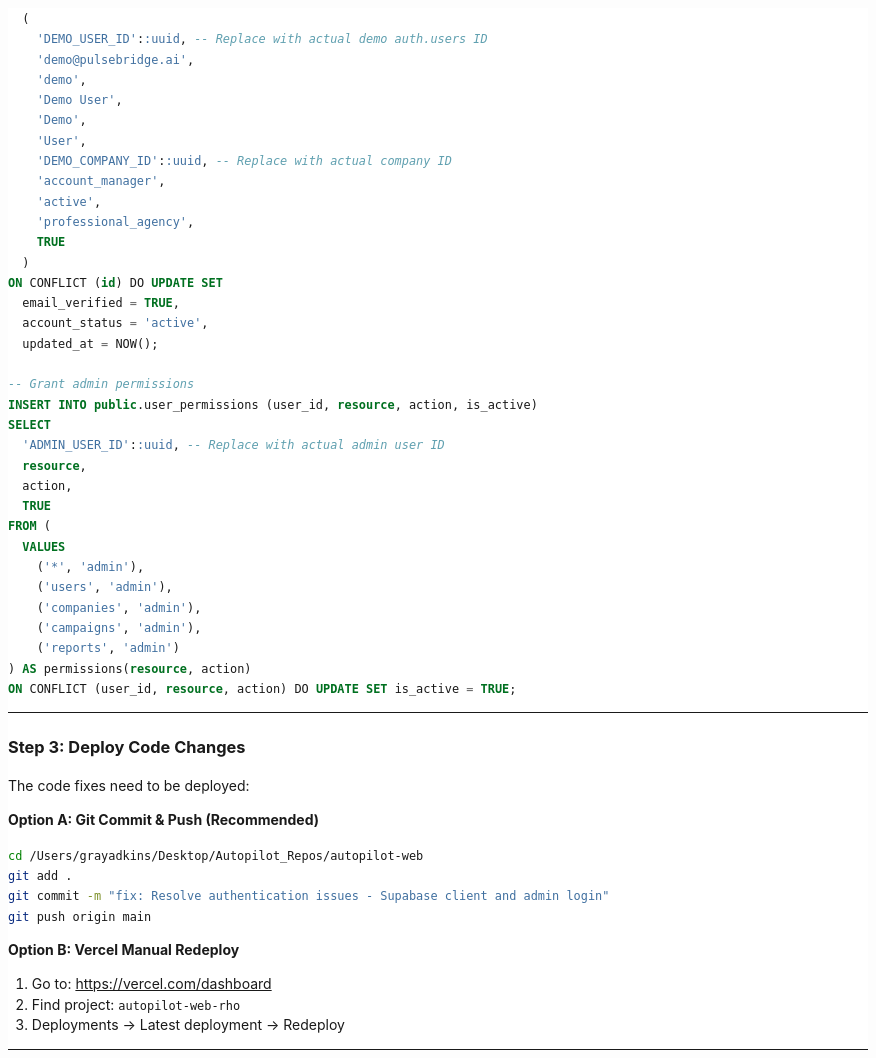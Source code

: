 ```sql
  (
    'DEMO_USER_ID'::uuid, -- Replace with actual demo auth.users ID
    'demo@pulsebridge.ai',
    'demo',
    'Demo User',
    'Demo',
    'User',
    'DEMO_COMPANY_ID'::uuid, -- Replace with actual company ID
    'account_manager',
    'active',
    'professional_agency',
    TRUE
  )
ON CONFLICT (id) DO UPDATE SET
  email_verified = TRUE,
  account_status = 'active',
  updated_at = NOW();

-- Grant admin permissions
INSERT INTO public.user_permissions (user_id, resource, action, is_active)
SELECT
  'ADMIN_USER_ID'::uuid, -- Replace with actual admin user ID
  resource,
  action,
  TRUE
FROM (
  VALUES
    ('*', 'admin'),
    ('users', 'admin'),
    ('companies', 'admin'),
    ('campaigns', 'admin'),
    ('reports', 'admin')
) AS permissions(resource, action)
ON CONFLICT (user_id, resource, action) DO UPDATE SET is_active = TRUE;
```

---

### **Step 3: Deploy Code Changes**

The code fixes need to be deployed:

**Option A: Git Commit & Push (Recommended)**
```bash
cd /Users/grayadkins/Desktop/Autopilot_Repos/autopilot-web
git add .
git commit -m "fix: Resolve authentication issues - Supabase client and admin login"
git push origin main
```

**Option B: Vercel Manual Redeploy**
1. Go to: https://vercel.com/dashboard
2. Find project: `autopilot-web-rho`
3. Deployments → Latest deployment → Redeploy

---